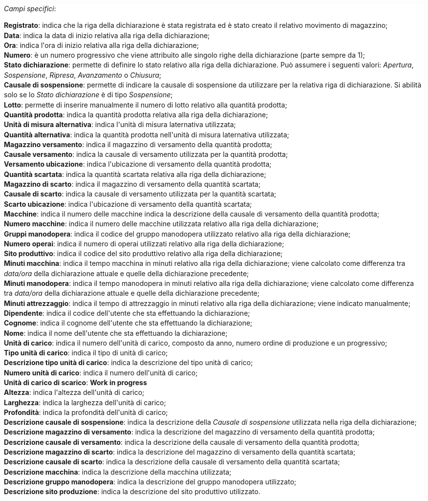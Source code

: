 *Campi specifici*: 

**Registrato**: indica che la riga della dichiarazione è stata registrata ed è stato creato il relativo movimento di magazzino;        
**Data**: indica la data di inizio relativa alla riga della dichiarazione;         
**Ora**: indica l'ora di inizio relativa alla riga della dichiarazione;         
**Numero**: è un numero progressivo che viene attribuito alle singolo righe della dichiarazione (parte sempre da 1);        
**Stato dichiarazione**: permette di definire lo stato relativo alla riga della dichiarazione. Può assumere i seguenti valori: *Apertura*, *Sospensione*, *Ripresa*, *Avanzamento* o *Chiusura*;        
**Causale di sospensione**: permette di indicare la causale di sospensione da utilizzare per la relativa riga di dichiarazione. Si abilità solo se lo *Stato dichiarazione* è di tipo *Sospensione*;     
**Lotto**: permette di inserire manualmente il numero di lotto relativo alla quantità prodotta;    
**Quantità prodotta**: indica la quantità prodotta relativa alla riga della dichiarazione;         
**Unità di misura alternativa**: indica l'unità di misura laternativa utilizzata;     
**Quantità alternativa**: indica la quantità prodotta nell'unità di misura laternativa utilizzata;       
**Magazzino versamento**: indica il magazzino di versamento della quantità prodotta;         
**Causale versamento**: indica la causale di versamento utilizzata per la quantità prodotta;         
**Versamento ubicazione**: indica l'ubicazione di versamento della quantità prodotta;         
**Quantità scartata**: indica la quantità scartata relativa alla riga della dichiarazione;        
**Magazzino di scarto**: indica il magazzino di versamento della quantità scartata;      
**Causale di scarto**: indica la causale di versamento utilizzata per la quantità scartata;       
**Scarto ubicazione**: indica l'ubicazione di versamento della quantità scartata;        
**Macchine**: indica il numero delle macchine indica la descrizione della causale di versamento della quantità prodotta;             
**Numero macchine**: indica il numero delle macchine utilizzata relativo alla riga della dichiarazione;        
**Gruppi manodopera**: indica il codice del gruppo manodopera utilizzato relativo alla riga della dichiarazione;         
**Numero operai**: indica il numero di operai utilizzati relativo alla riga della dichiarazione;        
**Sito produttivo**: indica il codice del sito produttivo relativo alla riga della dichiarazione;     
**Minuti macchina**: indica il tempo macchina in minuti relativo alla riga della dichiarazione; viene calcolato come differenza tra *data/ora* della dichiarazione attuale e quelle della dichiarazione precedente;           
**Minuti manodopera**: indica il tempo manodopera in minuti relativo alla riga della dichiarazione; viene calcolato come differenza tra *data/ora* della dichiarazione attuale e quelle della dichiarazione precedente;              
**Minuti attrezzaggio**: indica il tempo di attrezzaggio in minuti relativo alla riga della dichiarazione; viene indicato manualmente;           
**Dipendente**: indica il codice dell'utente che sta effettuando la dichiarazione;             
**Cognome**: indica il cognome dell'utente che sta effettuando la dichiarazione;            
**Nome**: indica il nome dell'utente che sta effettuando la dichiarazione;           
**Unità di carico**: indica il numero dell'unità di carico, composto da anno, numero ordine di produzione e un progressivo;                
**Tipo unità di carico**: indica il tipo di unità di carico;     
**Descrizione tipo unità di carico**: indica la descrizione del tipo unità di carico;         
**Numero unità di carico**: indica il numero dell'unità di carico;    
**Unità di carico di scarico**: **Work in progress**       
**Altezza**: indica l'altezza dell'unità di carico;    
**Larghezza**: indica la larghezza dell'unità di carico;    
**Profondità**: indica la profondità dell'unità di carico;    
**Descrizione causale di sospensione**: indica la descrizione della *Causale di sospensione* utilizzata nella riga della dichiarazione;                       
**Descrizione magazzino di versamento**: indica la descrizione del magazzino di versamento della quantità prodotta;         
**Descrizione causale di versamento**: indica la descrizione della causale di versamento della quantità prodotta;      
**Descrizione magazzino di scarto**: indica la descrizione del magazzino di versamento della quantità scartata;      
**Descrizione causale di scarto**: indica la descrizione della causale di versamento della quantità scartata;      
**Descrizione macchina**: indica la descrizione della macchina utilizzata;            
**Descrizione gruppo manodopera**: indica la descrizione del gruppo manodopera utilizzato;              
**Descrizione sito produzione**: indica la descrizione del sito produttivo utilizzato.